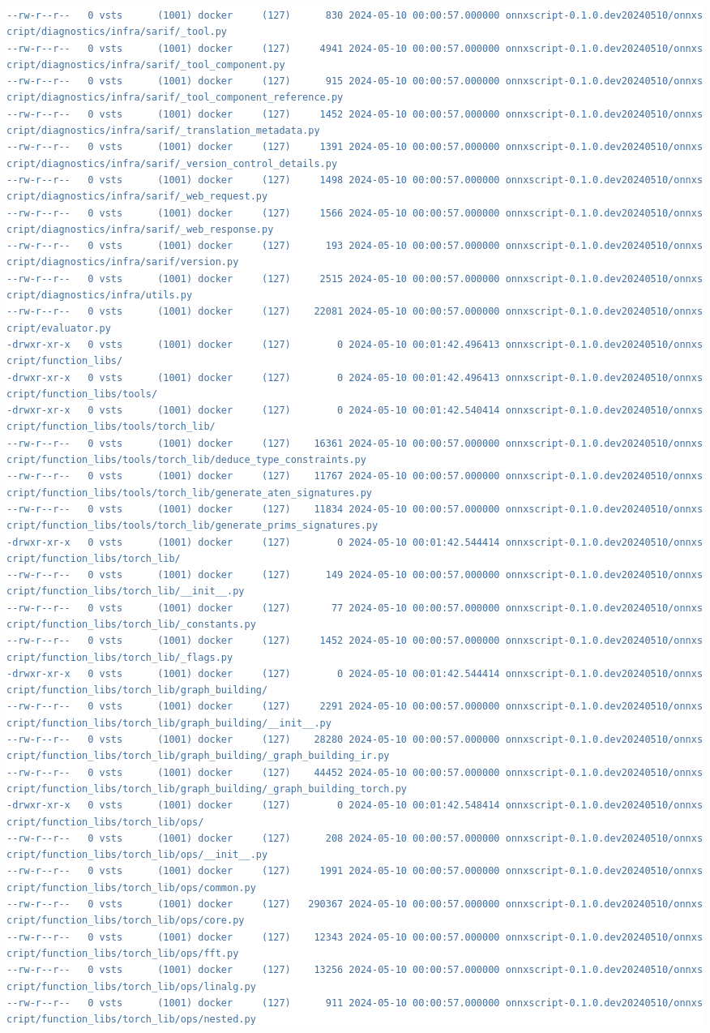 ```diff
--rw-r--r--   0 vsts      (1001) docker     (127)      830 2024-05-10 00:00:57.000000 onnxscript-0.1.0.dev20240510/onnxscript/diagnostics/infra/sarif/_tool.py
--rw-r--r--   0 vsts      (1001) docker     (127)     4941 2024-05-10 00:00:57.000000 onnxscript-0.1.0.dev20240510/onnxscript/diagnostics/infra/sarif/_tool_component.py
--rw-r--r--   0 vsts      (1001) docker     (127)      915 2024-05-10 00:00:57.000000 onnxscript-0.1.0.dev20240510/onnxscript/diagnostics/infra/sarif/_tool_component_reference.py
--rw-r--r--   0 vsts      (1001) docker     (127)     1452 2024-05-10 00:00:57.000000 onnxscript-0.1.0.dev20240510/onnxscript/diagnostics/infra/sarif/_translation_metadata.py
--rw-r--r--   0 vsts      (1001) docker     (127)     1391 2024-05-10 00:00:57.000000 onnxscript-0.1.0.dev20240510/onnxscript/diagnostics/infra/sarif/_version_control_details.py
--rw-r--r--   0 vsts      (1001) docker     (127)     1498 2024-05-10 00:00:57.000000 onnxscript-0.1.0.dev20240510/onnxscript/diagnostics/infra/sarif/_web_request.py
--rw-r--r--   0 vsts      (1001) docker     (127)     1566 2024-05-10 00:00:57.000000 onnxscript-0.1.0.dev20240510/onnxscript/diagnostics/infra/sarif/_web_response.py
--rw-r--r--   0 vsts      (1001) docker     (127)      193 2024-05-10 00:00:57.000000 onnxscript-0.1.0.dev20240510/onnxscript/diagnostics/infra/sarif/version.py
--rw-r--r--   0 vsts      (1001) docker     (127)     2515 2024-05-10 00:00:57.000000 onnxscript-0.1.0.dev20240510/onnxscript/diagnostics/infra/utils.py
--rw-r--r--   0 vsts      (1001) docker     (127)    22081 2024-05-10 00:00:57.000000 onnxscript-0.1.0.dev20240510/onnxscript/evaluator.py
-drwxr-xr-x   0 vsts      (1001) docker     (127)        0 2024-05-10 00:01:42.496413 onnxscript-0.1.0.dev20240510/onnxscript/function_libs/
-drwxr-xr-x   0 vsts      (1001) docker     (127)        0 2024-05-10 00:01:42.496413 onnxscript-0.1.0.dev20240510/onnxscript/function_libs/tools/
-drwxr-xr-x   0 vsts      (1001) docker     (127)        0 2024-05-10 00:01:42.540414 onnxscript-0.1.0.dev20240510/onnxscript/function_libs/tools/torch_lib/
--rw-r--r--   0 vsts      (1001) docker     (127)    16361 2024-05-10 00:00:57.000000 onnxscript-0.1.0.dev20240510/onnxscript/function_libs/tools/torch_lib/deduce_type_constraints.py
--rw-r--r--   0 vsts      (1001) docker     (127)    11767 2024-05-10 00:00:57.000000 onnxscript-0.1.0.dev20240510/onnxscript/function_libs/tools/torch_lib/generate_aten_signatures.py
--rw-r--r--   0 vsts      (1001) docker     (127)    11834 2024-05-10 00:00:57.000000 onnxscript-0.1.0.dev20240510/onnxscript/function_libs/tools/torch_lib/generate_prims_signatures.py
-drwxr-xr-x   0 vsts      (1001) docker     (127)        0 2024-05-10 00:01:42.544414 onnxscript-0.1.0.dev20240510/onnxscript/function_libs/torch_lib/
--rw-r--r--   0 vsts      (1001) docker     (127)      149 2024-05-10 00:00:57.000000 onnxscript-0.1.0.dev20240510/onnxscript/function_libs/torch_lib/__init__.py
--rw-r--r--   0 vsts      (1001) docker     (127)       77 2024-05-10 00:00:57.000000 onnxscript-0.1.0.dev20240510/onnxscript/function_libs/torch_lib/_constants.py
--rw-r--r--   0 vsts      (1001) docker     (127)     1452 2024-05-10 00:00:57.000000 onnxscript-0.1.0.dev20240510/onnxscript/function_libs/torch_lib/_flags.py
-drwxr-xr-x   0 vsts      (1001) docker     (127)        0 2024-05-10 00:01:42.544414 onnxscript-0.1.0.dev20240510/onnxscript/function_libs/torch_lib/graph_building/
--rw-r--r--   0 vsts      (1001) docker     (127)     2291 2024-05-10 00:00:57.000000 onnxscript-0.1.0.dev20240510/onnxscript/function_libs/torch_lib/graph_building/__init__.py
--rw-r--r--   0 vsts      (1001) docker     (127)    28280 2024-05-10 00:00:57.000000 onnxscript-0.1.0.dev20240510/onnxscript/function_libs/torch_lib/graph_building/_graph_building_ir.py
--rw-r--r--   0 vsts      (1001) docker     (127)    44452 2024-05-10 00:00:57.000000 onnxscript-0.1.0.dev20240510/onnxscript/function_libs/torch_lib/graph_building/_graph_building_torch.py
-drwxr-xr-x   0 vsts      (1001) docker     (127)        0 2024-05-10 00:01:42.548414 onnxscript-0.1.0.dev20240510/onnxscript/function_libs/torch_lib/ops/
--rw-r--r--   0 vsts      (1001) docker     (127)      208 2024-05-10 00:00:57.000000 onnxscript-0.1.0.dev20240510/onnxscript/function_libs/torch_lib/ops/__init__.py
--rw-r--r--   0 vsts      (1001) docker     (127)     1991 2024-05-10 00:00:57.000000 onnxscript-0.1.0.dev20240510/onnxscript/function_libs/torch_lib/ops/common.py
--rw-r--r--   0 vsts      (1001) docker     (127)   290367 2024-05-10 00:00:57.000000 onnxscript-0.1.0.dev20240510/onnxscript/function_libs/torch_lib/ops/core.py
--rw-r--r--   0 vsts      (1001) docker     (127)    12343 2024-05-10 00:00:57.000000 onnxscript-0.1.0.dev20240510/onnxscript/function_libs/torch_lib/ops/fft.py
--rw-r--r--   0 vsts      (1001) docker     (127)    13256 2024-05-10 00:00:57.000000 onnxscript-0.1.0.dev20240510/onnxscript/function_libs/torch_lib/ops/linalg.py
--rw-r--r--   0 vsts      (1001) docker     (127)      911 2024-05-10 00:00:57.000000 onnxscript-0.1.0.dev20240510/onnxscript/function_libs/torch_lib/ops/nested.py
```